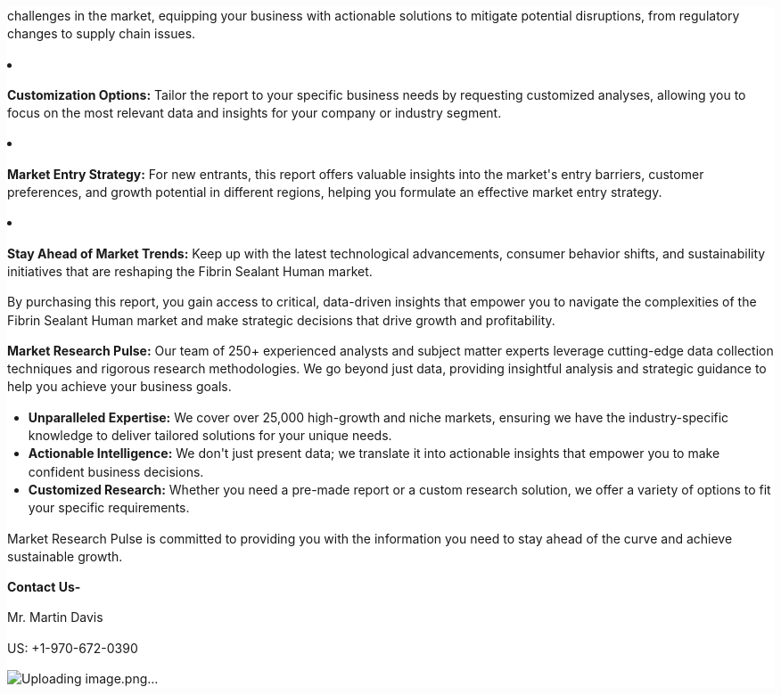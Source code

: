 challenges in the market, equipping your business with actionable solutions to mitigate potential disruptions, from regulatory changes to supply chain issues.</p></li><li><p><strong>Customization Options:</strong> Tailor the report to your specific business needs by requesting customized analyses, allowing you to focus on the most relevant data and insights for your company or industry segment.</p></li><li><p><strong>Market Entry Strategy:</strong> For new entrants, this report offers valuable insights into the market's entry barriers, customer preferences, and growth potential in different regions, helping you formulate an effective market entry strategy.</p></li><li><p><strong>Stay Ahead of Market Trends:</strong> Keep up with the latest technological advancements, consumer behavior shifts, and sustainability initiatives that are reshaping the Fibrin Sealant Human market.</p></li></ol><p>By purchasing this report, you gain access to critical, data-driven insights that empower you to navigate the complexities of the Fibrin Sealant Human market and make strategic decisions that drive growth and profitability.</p><p><strong>Market Research Pulse:</strong>&nbsp;Our team of 250+ experienced analysts and subject matter experts leverage cutting-edge data collection techniques and rigorous research methodologies. We go beyond just data, providing insightful analysis and strategic guidance to help you achieve your business goals.</p><ul><li><strong>Unparalleled Expertise:</strong>&nbsp;We cover over 25,000 high-growth and niche markets, ensuring we have the industry-specific knowledge to deliver tailored solutions for your unique needs.</li><li><strong>Actionable Intelligence:</strong>&nbsp;We don't just present data; we translate it into actionable insights that empower you to make confident business decisions.</li><li><strong>Customized Research:</strong>&nbsp;Whether you need a pre-made report or a custom research solution, we offer a variety of options to fit your specific requirements.</li></ul><p>Market Research Pulse is committed to providing you with the information you need to stay ahead of the curve and achieve sustainable growth.</p><p><strong>Contact Us-</strong></p><p>Mr. Martin Davis</p><p>US: +1-970-672-0390</p>
![Uploading image.png…]()
